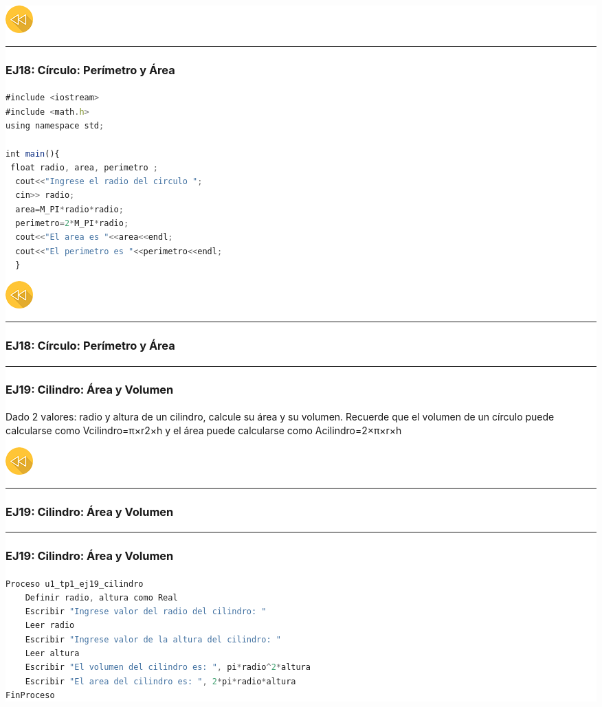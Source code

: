 <a href="#/2"><img src="images/back_indice.png"></a>

---
### EJ18: Círculo: Perímetro y Área
````javascript
#include <iostream>
#include <math.h>
using namespace std;

int main(){
 float radio, area, perimetro ;
  cout<<"Ingrese el radio del circulo ";
  cin>> radio;
  area=M_PI*radio*radio;
  perimetro=2*M_PI*radio;
  cout<<"El area es "<<area<<endl;
  cout<<"El perimetro es "<<perimetro<<endl;
  }
````

<a href="#/2"><img src="images/back_indice.png"></a>

---
### EJ18: Círculo: Perímetro y Área 

---
### EJ19: Cilindro: Área y Volumen 
Dado 2 valores: radio y altura de un cilindro, calcule su área y su volumen. Recuerde que el volumen de un círculo puede 
calcularse como Vcilindro=π×r2×h y el área puede calcularse como Acilindro=2×π×r×h

<a href="#/2"><img src="images/back_indice.png"></a>

---
### EJ19: Cilindro: Área y Volumen 

---
### EJ19: Cilindro: Área y Volumen 
````javascript
Proceso u1_tp1_ej19_cilindro
	Definir radio, altura como Real
	Escribir "Ingrese valor del radio del cilindro: "
	Leer radio
	Escribir "Ingrese valor de la altura del cilindro: "
	Leer altura
	Escribir "El volumen del cilindro es: ", pi*radio^2*altura
	Escribir "El area del cilindro es: ", 2*pi*radio*altura
FinProceso
````
